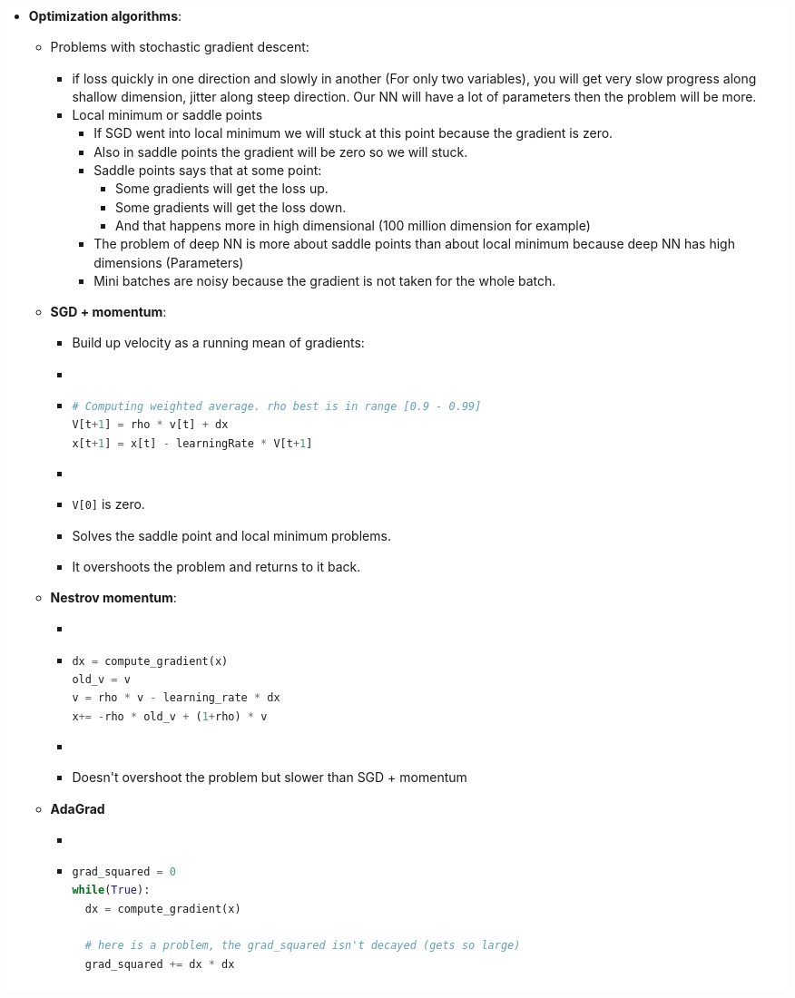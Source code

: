 * **Optimization algorithms**:
  * Problems with stochastic gradient descent:
    * if loss quickly in one direction and slowly in another (For only two variables), you will get very slow progress along shallow dimension, jitter along steep direction. Our NN will have a lot of parameters then the problem will be more.
    * Local minimum or saddle points
      * If SGD went into local minimum we will stuck at this point because the gradient is zero.
      * Also in saddle points the gradient will be zero so we will stuck.
      * Saddle points says that at some point:
        * Some gradients will get the loss up.
        * Some gradients will get the loss down.
        * And that happens more in high dimensional (100 million dimension for example)
      * The problem of deep NN is more about saddle points than about local minimum because deep NN has high dimensions (Parameters)
      * Mini batches are noisy because the gradient is not taken for the whole batch.
  * **SGD + momentum**:
    * Build up velocity as a running mean of gradients:

    *
    * ```python
      # Computing weighted average. rho best is in range [0.9 - 0.99]
      V[t+1] = rho * v[t] + dx
      x[t+1] = x[t] - learningRate * V[t+1]
      ```
    *

    * `V[0]` is zero.
    * Solves the saddle point and local minimum problems.
    * It overshoots the problem and returns to it back.
  * **Nestrov momentum**:

    *
    * ```python
      dx = compute_gradient(x)
      old_v = v
      v = rho * v - learning_rate * dx
      x+= -rho * old_v + (1+rho) * v
      ```
    *

    * Doesn't overshoot the problem but slower than SGD + momentum
  * **AdaGrad**

    *
    * ```python
      grad_squared = 0
      while(True):
        dx = compute_gradient(x)
        
        # here is a problem, the grad_squared isn't decayed (gets so large)
        grad_squared += dx * dx			
        